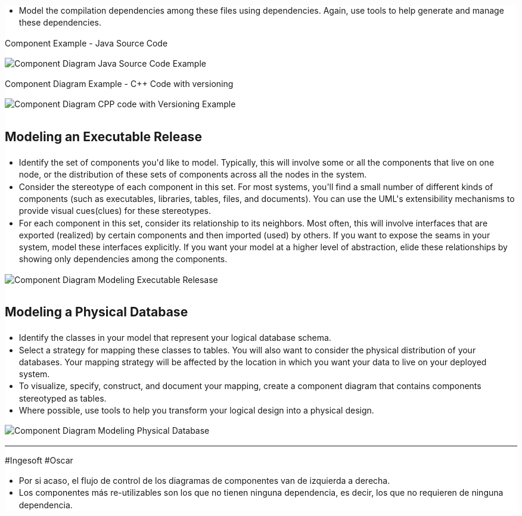 - Model the compilation dependencies among these files using dependencies. Again, use tools to help generate and manage these dependencies.

Component Example - Java Source Code

![Component Diagram Java Source Code Example](https://cdn-images.visual-paradigm.com/guide/uml/what-is-component-diagram/14-component-diagram-example-java-source-code.png)

Component Diagram Example - C++ Code with versioning

![Component Diagram CPP code with Versioning Example](https://cdn-images.visual-paradigm.com/guide/uml/what-is-component-diagram/15-component-diagram-example-cpp-code-with-versioning.png)

## Modeling an Executable Release

- Identify the set of components you'd like to model. Typically, this will involve some or all the components that live on one node, or the distribution of these sets of components across all the nodes in the system.
- Consider the stereotype of each component in this set. For most systems, you'll find a small number of different kinds of components (such as executables, libraries, tables, files, and documents). You can use the UML's extensibility mechanisms to provide visual cues(clues) for these stereotypes.
- For each component in this set, consider its relationship to its neighbors. Most often, this will involve interfaces that are exported (realized) by certain components and then imported (used) by others. If you want to expose the seams in your system, model these interfaces explicitly. If you want your model at a higher level of abstraction, elide these relationships by showing only dependencies among the components.

![Component Diagram Modeling Executable Relesase](https://cdn-images.visual-paradigm.com/guide/uml/what-is-component-diagram/16-component-diagram-for-modeling-executable-release.png)

## Modeling a Physical Database

- Identify the classes in your model that represent your logical database schema.
- Select a strategy for mapping these classes to tables. You will also want to consider the physical distribution of your databases. Your mapping strategy will be affected by the location in which you want your data to live on your deployed system.
- To visualize, specify, construct, and document your mapping, create a component diagram that contains components stereotyped as tables.
- Where possible, use tools to help you transform your logical design into a physical design.

![Component Diagram Modeling Physical Database](https://cdn-images.visual-paradigm.com/guide/uml/what-is-component-diagram/17-component-diagram-for-modeling-physical-db.png)

---

#Ingesoft #Oscar 

- Por si acaso, el flujo de control de los diagramas de componentes van de izquierda a derecha.
- Los componentes más re-utilizables son los que no tienen ninguna dependencia, es decir, los que no requieren de ninguna dependencia.

